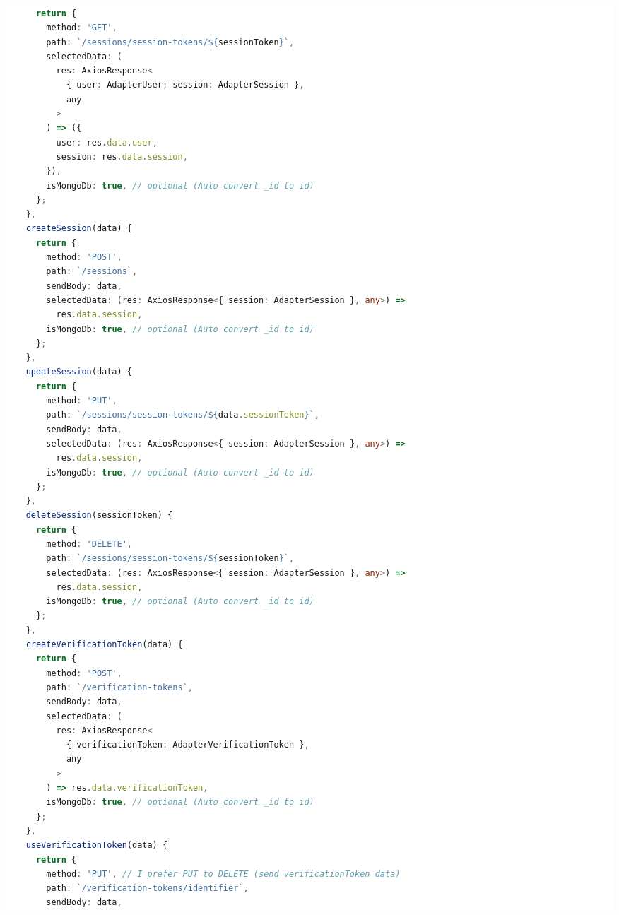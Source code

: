 ```ts
      return {
        method: 'GET',
        path: `/sessions/session-tokens/${sessionToken}`,
        selectedData: (
          res: AxiosResponse<
            { user: AdapterUser; session: AdapterSession },
            any
          >
        ) => ({
          user: res.data.user,
          session: res.data.session,
        }),
        isMongoDb: true, // optional (Auto convert _id to id)
      };
    },
    createSession(data) {
      return {
        method: 'POST',
        path: `/sessions`,
        sendBody: data,
        selectedData: (res: AxiosResponse<{ session: AdapterSession }, any>) =>
          res.data.session,
        isMongoDb: true, // optional (Auto convert _id to id)
      };
    },
    updateSession(data) {
      return {
        method: 'PUT',
        path: `/sessions/session-tokens/${data.sessionToken}`,
        sendBody: data,
        selectedData: (res: AxiosResponse<{ session: AdapterSession }, any>) =>
          res.data.session,
        isMongoDb: true, // optional (Auto convert _id to id)
      };
    },
    deleteSession(sessionToken) {
      return {
        method: 'DELETE',
        path: `/sessions/session-tokens/${sessionToken}`,
        selectedData: (res: AxiosResponse<{ session: AdapterSession }, any>) =>
          res.data.session,
        isMongoDb: true, // optional (Auto convert _id to id)
      };
    },
    createVerificationToken(data) {
      return {
        method: 'POST',
        path: `/verification-tokens`,
        sendBody: data,
        selectedData: (
          res: AxiosResponse<
            { verificationToken: AdapterVerificationToken },
            any
          >
        ) => res.data.verificationToken,
        isMongoDb: true, // optional (Auto convert _id to id)
      };
    },
    useVerificationToken(data) {
      return {
        method: 'PUT', // I prefer PUT to DELETE (send verificationToken data)
        path: `/verification-tokens/identifier`,
        sendBody: data,
```